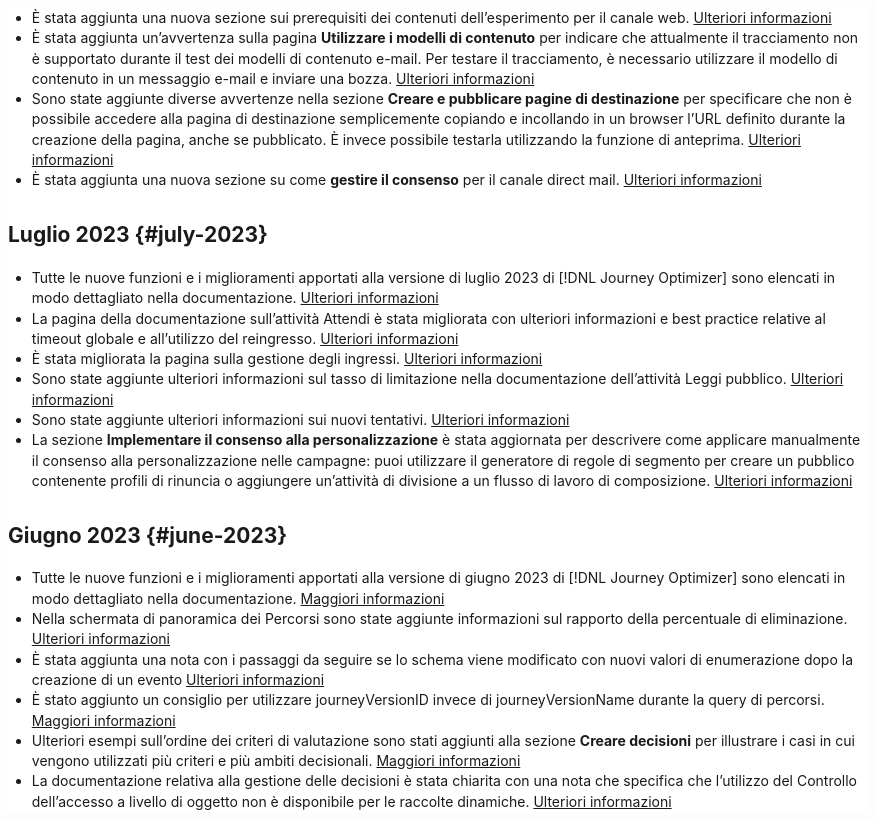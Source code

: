 * È stata aggiunta una nuova sezione sui prerequisiti dei contenuti dell’esperimento per il canale web. [Ulteriori informazioni](../web/web-prerequisites.md#experiment-prerequisites)
* È stata aggiunta un’avvertenza sulla pagina **Utilizzare i modelli di contenuto** per indicare che attualmente il tracciamento non è supportato durante il test dei modelli di contenuto e-mail. Per testare il tracciamento, è necessario utilizzare il modello di contenuto in un messaggio e-mail e inviare una bozza. [Ulteriori informazioni](../content-management/content-templates.md#test-template)
* Sono state aggiunte diverse avvertenze nella sezione **Creare e pubblicare pagine di destinazione** per specificare che non è possibile accedere alla pagina di destinazione semplicemente copiando e incollando in un browser l’URL definito durante la creazione della pagina, anche se pubblicato. È invece possibile testarla utilizzando la funzione di anteprima. [Ulteriori informazioni](../landing-pages/create-lp.md)
* È stata aggiunta una nuova sezione su come **gestire il consenso** per il canale direct mail. [Ulteriori informazioni](../direct-mail/test-send-direct-mail.md)

## Luglio 2023 {#july-2023}

* Tutte le nuove funzioni e i miglioramenti apportati alla versione di luglio 2023 di [!DNL Journey Optimizer] sono elencati in modo dettagliato nella documentazione. [Ulteriori informazioni](release-notes.md)
* La pagina della documentazione sull’attività Attendi è stata migliorata con ulteriori informazioni e best practice relative al timeout globale e all’utilizzo del reingresso. [Ulteriori informazioni](../building-journeys/wait-activity.md)
* È stata migliorata la pagina sulla gestione degli ingressi. [Ulteriori informazioni](../building-journeys/entry-management.md)
* Sono state aggiunte ulteriori informazioni sul tasso di limitazione nella documentazione dell’attività Leggi pubblico. [Ulteriori informazioni](../building-journeys/read-audience.md)
* Sono state aggiunte ulteriori informazioni sui nuovi tentativi. [Ulteriori informazioni](../start/guardrails.md#general-actions-g)
* La sezione **Implementare il consenso alla personalizzazione** è stata aggiornata per descrivere come applicare manualmente il consenso alla personalizzazione nelle campagne: puoi utilizzare il generatore di regole di segmento per creare un pubblico contenente profili di rinuncia o aggiungere un’attività di divisione a un flusso di lavoro di composizione. [Ulteriori informazioni](../privacy/opt-out.md#opt-out-expression-editor)

## Giugno 2023 {#june-2023}

* Tutte le nuove funzioni e i miglioramenti apportati alla versione di giugno 2023 di [!DNL Journey Optimizer] sono elencati in modo dettagliato nella documentazione. [Maggiori informazioni](release-notes.md)
* Nella schermata di panoramica dei Percorsi sono state aggiunte informazioni sul rapporto della percentuale di eliminazione. [Ulteriori informazioni](../building-journeys/journey-gs.md#journey-access)
* È stata aggiunta una nota con i passaggi da seguire se lo schema viene modificato con nuovi valori di enumerazione dopo la creazione di un evento [Ulteriori informazioni](../event/about-creating.md)
* È stato aggiunto un consiglio per utilizzare journeyVersionID invece di journeyVersionName durante la query di percorsi. [Maggiori informazioni](../reports/sharing-common-fields.md#journeyversionid-field)
* Ulteriori esempi sull’ordine dei criteri di valutazione sono stati aggiunti alla sezione **Creare decisioni** per illustrare i casi in cui vengono utilizzati più criteri e più ambiti decisionali. [Maggiori informazioni](../offers/offer-activities/create-offer-activities.md#evaluation-criteria-order)
* La documentazione relativa alla gestione delle decisioni è stata chiarita con una nota che specifica che l’utilizzo del Controllo dell’accesso a livello di oggetto non è disponibile per le raccolte dinamiche. [Ulteriori informazioni](../offers/offer-library/creating-collections.md)
